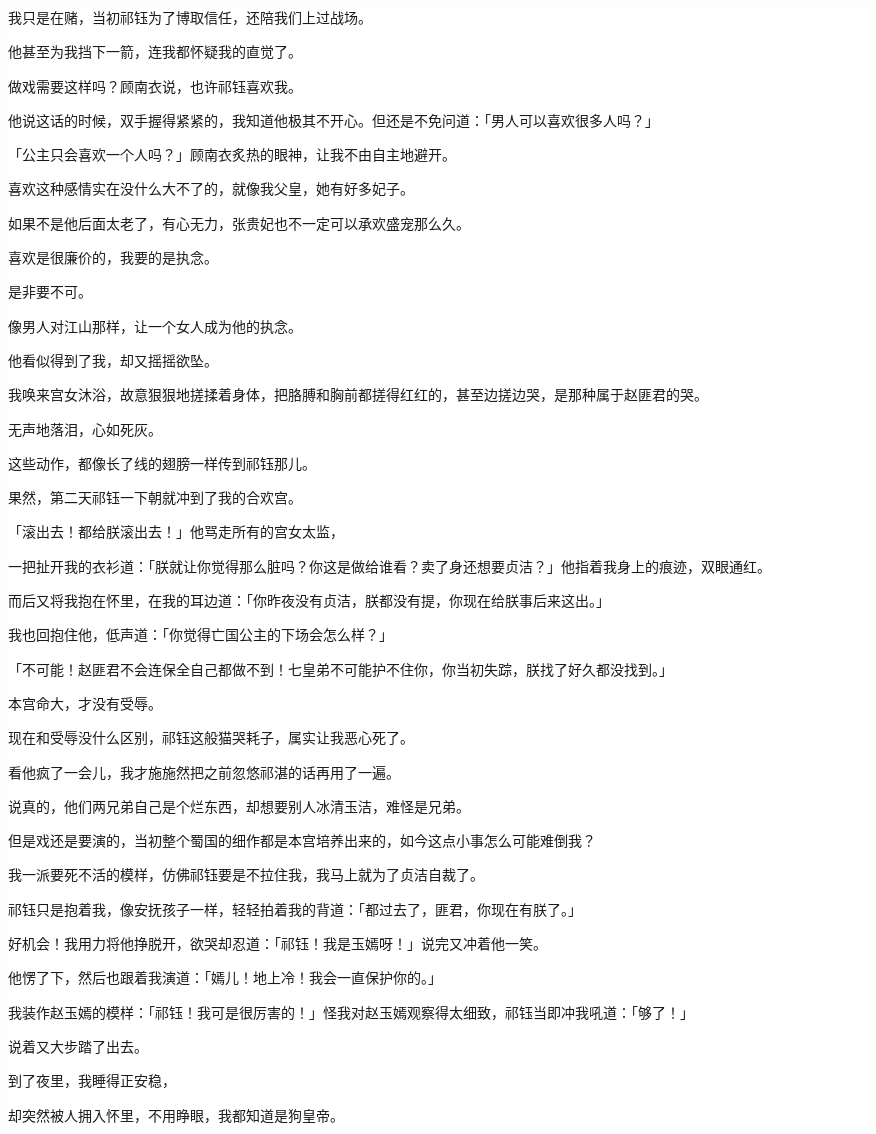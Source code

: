我只是在赌，当初祁钰为了博取信任，还陪我们上过战场。

他甚至为我挡下一箭，连我都怀疑我的直觉了。

做戏需要这样吗？顾南衣说，也许祁钰喜欢我。

他说这话的时候，双手握得紧紧的，我知道他极其不开心。但还是不免问道：「男人可以喜欢很多人吗？」

「公主只会喜欢一个人吗？」顾南衣炙热的眼神，让我不由自主地避开。

喜欢这种感情实在没什么大不了的，就像我父皇，她有好多妃子。

如果不是他后面太老了，有心无力，张贵妃也不一定可以承欢盛宠那么久。

喜欢是很廉价的，我要的是执念。

是非要不可。

像男人对江山那样，让一个女人成为他的执念。

他看似得到了我，却又摇摇欲坠。

我唤来宫女沐浴，故意狠狠地搓揉着身体，把胳膊和胸前都搓得红红的，甚至边搓边哭，是那种属于赵匪君的哭。

无声地落泪，心如死灰。

这些动作，都像长了线的翅膀一样传到祁钰那儿。

果然，第二天祁钰一下朝就冲到了我的合欢宫。

「滚出去！都给朕滚出去！」他骂走所有的宫女太监，

一把扯开我的衣衫道：「朕就让你觉得那么脏吗？你这是做给谁看？卖了身还想要贞洁？」他指着我身上的痕迹，双眼通红。

而后又将我抱在怀里，在我的耳边道：「你昨夜没有贞洁，朕都没有提，你现在给朕事后来这出。」

我也回抱住他，低声道：「你觉得亡国公主的下场会怎么样？」

「不可能！赵匪君不会连保全自己都做不到！七皇弟不可能护不住你，你当初失踪，朕找了好久都没找到。」

本宫命大，才没有受辱。

现在和受辱没什么区别，祁钰这般猫哭耗子，属实让我恶心死了。

看他疯了一会儿，我才施施然把之前忽悠祁湛的话再用了一遍。

说真的，他们两兄弟自己是个烂东西，却想要别人冰清玉洁，难怪是兄弟。

但是戏还是要演的，当初整个蜀国的细作都是本宫培养出来的，如今这点小事怎么可能难倒我？

我一派要死不活的模样，仿佛祁钰要是不拉住我，我马上就为了贞洁自裁了。

祁钰只是抱着我，像安抚孩子一样，轻轻拍着我的背道：「都过去了，匪君，你现在有朕了。」

好机会！我用力将他挣脱开，欲哭却忍道：「祁钰！我是玉嫣呀！」说完又冲着他一笑。

他愣了下，然后也跟着我演道：「嫣儿！地上冷！我会一直保护你的。」

我装作赵玉嫣的模样：「祁钰！我可是很厉害的！」怪我对赵玉嫣观察得太细致，祁钰当即冲我吼道：「够了！」

说着又大步踏了出去。

到了夜里，我睡得正安稳，

却突然被人拥入怀里，不用睁眼，我都知道是狗皇帝。
